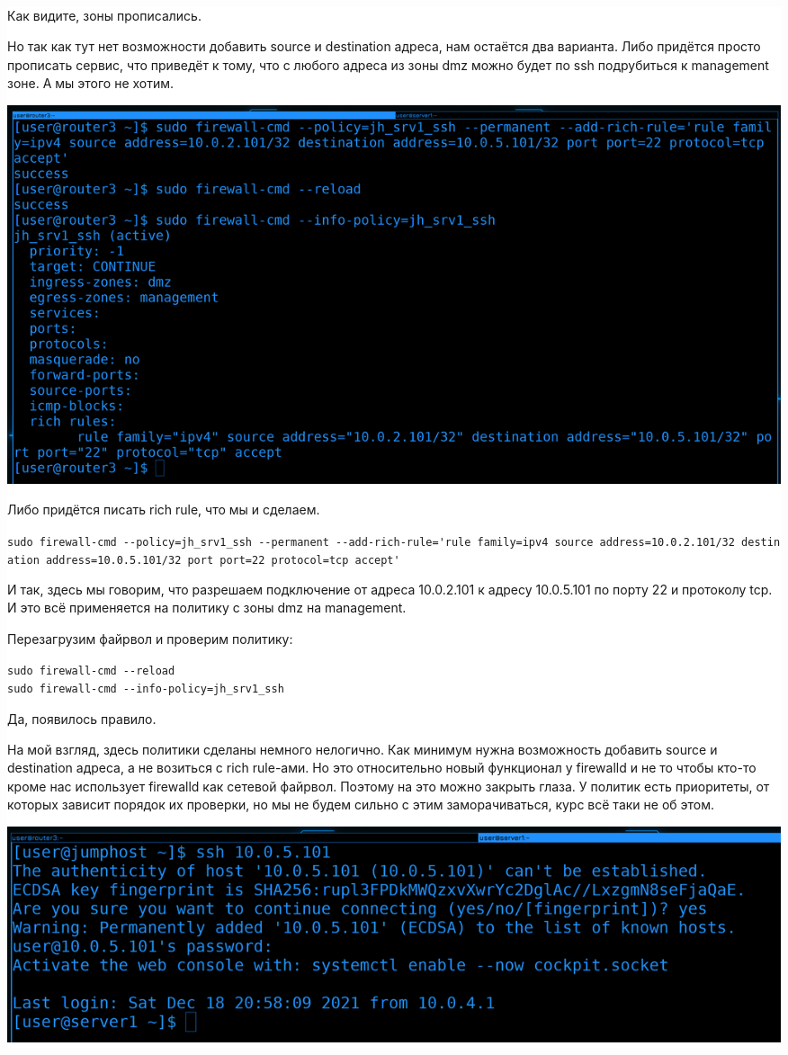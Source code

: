 Как видите, зоны прописались. 

Но так как тут нет возможности добавить source и destination адреса, нам остаётся два варианта. Либо придётся просто прописать сервис, что приведёт к тому, что с любого адреса из зоны dmz можно будет по ssh подрубиться к management зоне. А мы этого не хотим.

![](images/richrule.png)

Либо придётся писать rich rule, что мы и сделаем. 

```
sudo firewall-cmd --policy=jh_srv1_ssh --permanent --add-rich-rule='rule family=ipv4 source address=10.0.2.101/32 destination address=10.0.5.101/32 port port=22 protocol=tcp accept'
```

И так, здесь мы говорим, что разрешаем подключение от адреса 10.0.2.101 к адресу 10.0.5.101 по порту 22 и протоколу tcp. И это всё применяется на политику с зоны dmz на management.

Перезагрузим файрвол и проверим политику:

```
sudo firewall-cmd --reload
sudo firewall-cmd --info-policy=jh_srv1_ssh
```

Да, появилось правило. 

На мой взгляд, здесь политики сделаны немного нелогично. Как минимум нужна возможность добавить source и destination адреса, а не возиться с rich rule-ами. Но это относительно новый функционал у firewalld и не то чтобы кто-то кроме нас использует firewalld как сетевой файрвол. Поэтому на это можно закрыть глаза. У политик есть приоритеты, от которых зависит порядок их проверки, но мы не будем сильно с этим заморачиваться, курс всё таки не об этом. 

![](images/ssh1.png)
